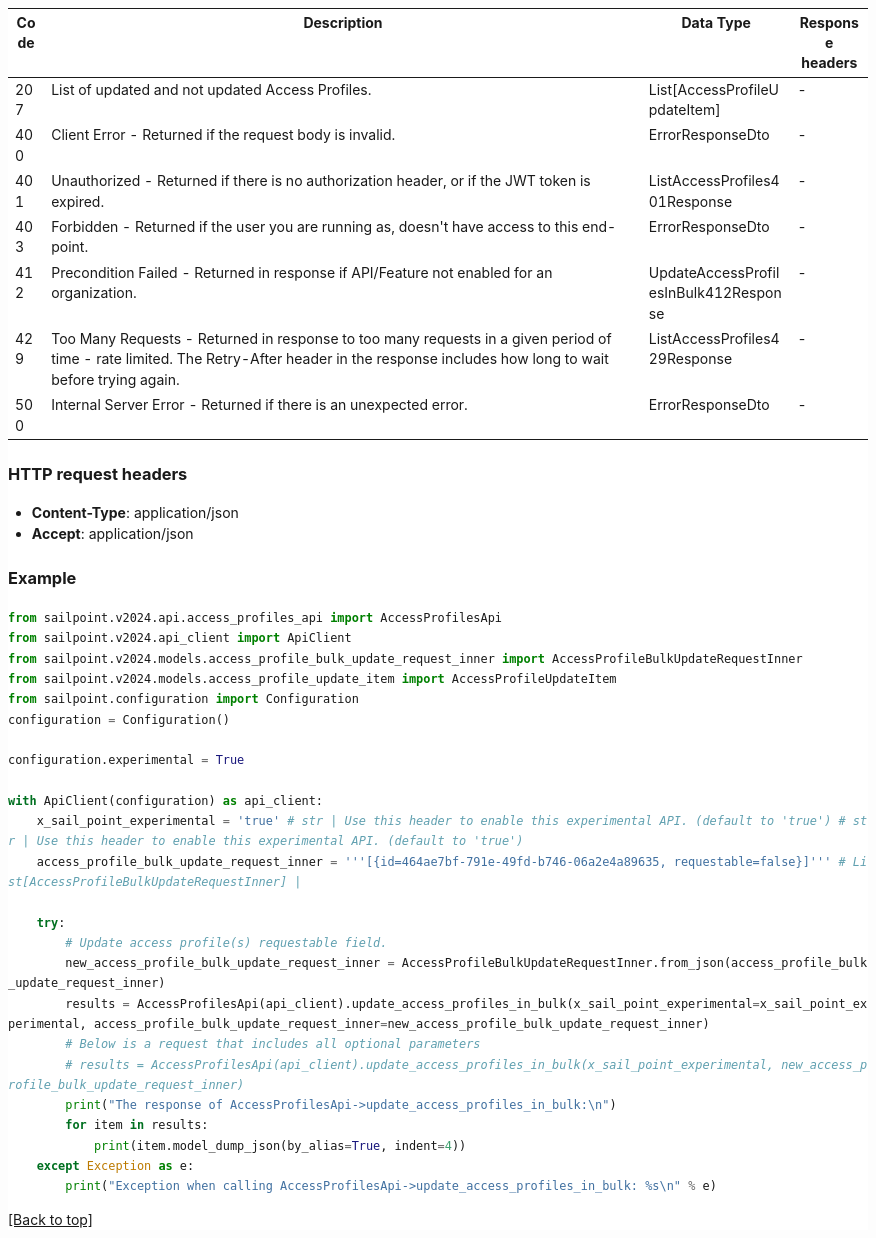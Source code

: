 | Code | Description | Data Type | Response headers |
| --- | --- | --- | --- |
| 207 | List of updated and not updated Access Profiles. | List[AccessProfileUpdateItem] | - |
| 400 | Client Error - Returned if the request body is invalid. | ErrorResponseDto | - |
| 401 | Unauthorized - Returned if there is no authorization header, or if the JWT token is expired. | ListAccessProfiles401Response | - |
| 403 | Forbidden - Returned if the user you are running as, doesn&#39;t have access to this end-point. | ErrorResponseDto | - |
| 412 | Precondition Failed - Returned in response if API/Feature not enabled for an organization. | UpdateAccessProfilesInBulk412Response | - |
| 429 | Too Many Requests - Returned in response to too many requests in a given period of time - rate limited. The Retry-After header in the response includes how long to wait before trying again. | ListAccessProfiles429Response | - |
| 500 | Internal Server Error - Returned if there is an unexpected error. | ErrorResponseDto | - |

### HTTP request headers

- **Content-Type**: application/json
- **Accept**: application/json

### Example

```python
from sailpoint.v2024.api.access_profiles_api import AccessProfilesApi
from sailpoint.v2024.api_client import ApiClient
from sailpoint.v2024.models.access_profile_bulk_update_request_inner import AccessProfileBulkUpdateRequestInner
from sailpoint.v2024.models.access_profile_update_item import AccessProfileUpdateItem
from sailpoint.configuration import Configuration
configuration = Configuration()

configuration.experimental = True

with ApiClient(configuration) as api_client:
    x_sail_point_experimental = 'true' # str | Use this header to enable this experimental API. (default to 'true') # str | Use this header to enable this experimental API. (default to 'true')
    access_profile_bulk_update_request_inner = '''[{id=464ae7bf-791e-49fd-b746-06a2e4a89635, requestable=false}]''' # List[AccessProfileBulkUpdateRequestInner] |

    try:
        # Update access profile(s) requestable field.
        new_access_profile_bulk_update_request_inner = AccessProfileBulkUpdateRequestInner.from_json(access_profile_bulk_update_request_inner)
        results = AccessProfilesApi(api_client).update_access_profiles_in_bulk(x_sail_point_experimental=x_sail_point_experimental, access_profile_bulk_update_request_inner=new_access_profile_bulk_update_request_inner)
        # Below is a request that includes all optional parameters
        # results = AccessProfilesApi(api_client).update_access_profiles_in_bulk(x_sail_point_experimental, new_access_profile_bulk_update_request_inner)
        print("The response of AccessProfilesApi->update_access_profiles_in_bulk:\n")
        for item in results:
            print(item.model_dump_json(by_alias=True, indent=4))
    except Exception as e:
        print("Exception when calling AccessProfilesApi->update_access_profiles_in_bulk: %s\n" % e)
```

[[Back to top]](#)
